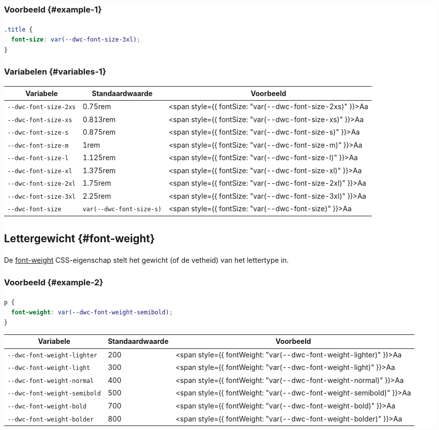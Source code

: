 ### Voorbeeld {#example-1}

```css
.title {
  font-size: var(--dwc-font-size-3xl);
}
```

### Variabelen {#variables-1}

| **Variabele**            | **Standaardwaarde**        | **Voorbeeld**                                                      |
| ------------------------ | -------------------------- | ------------------------------------------------------------------ |
| `--dwc-font-size-2xs`   | 0.75rem                    | <span style={{ fontSize: "var(--dwc-font-size-2xs)" }}>Aa</span> |
| `--dwc-font-size-xs`    | 0.813rem                   | <span style={{ fontSize: "var(--dwc-font-size-xs)" }}>Aa</span>  |
| `--dwc-font-size-s`     | 0.875rem                   | <span style={{ fontSize: "var(--dwc-font-size-s)" }}>Aa</span>   |
| `--dwc-font-size-m`     | 1rem                       | <span style={{ fontSize: "var(--dwc-font-size-m)" }}>Aa</span>   |
| `--dwc-font-size-l`     | 1.125rem                   | <span style={{ fontSize: "var(--dwc-font-size-l)" }}>Aa</span>   |
| `--dwc-font-size-xl`    | 1.375rem                   | <span style={{ fontSize: "var(--dwc-font-size-xl)" }}>Aa</span>  |
| `--dwc-font-size-2xl`   | 1.75rem                    | <span style={{ fontSize: "var(--dwc-font-size-2xl)" }}>Aa</span> |
| `--dwc-font-size-3xl`   | 2.25rem                    | <span style={{ fontSize: "var(--dwc-font-size-3xl)" }}>Aa</span> |
| `--dwc-font-size`       | `var(--dwc-font-size-s)`  | <span style={{ fontSize: "var(--dwc-font-size)" }}>Aa</span>     |

## Lettergewicht {#font-weight}

De [font-weight](https://developer.mozilla.org/en-US/docs/Web/CSS/font-weight) CSS-eigenschap stelt het gewicht (of de vetheid) van het lettertype in.

### Voorbeeld {#example-2}

```css
p {
  font-weight: var(--dwc-font-weight-semibold);
}
```

| **Variabele**                     | **Standaardwaarde** | **Voorbeeld**                                                                 |
| ---------------------------------- | ------------------- | ----------------------------------------------------------------------------- |
| `--dwc-font-weight-lighter`       | 200                 | <span style={{ fontWeight: "var(--dwc-font-weight-lighter)" }}>Aa</span>    |
| `--dwc-font-weight-light`         | 300                 | <span style={{ fontWeight: "var(--dwc-font-weight-light)" }}>Aa</span>      |
| `--dwc-font-weight-normal`        | 400                 | <span style={{ fontWeight: "var(--dwc-font-weight-normal)" }}>Aa</span>     |
| `--dwc-font-weight-semibold`      | 500                 | <span style={{ fontWeight: "var(--dwc-font-weight-semibold)" }}>Aa</span>   |
| `--dwc-font-weight-bold`          | 700                 | <span style={{ fontWeight: "var(--dwc-font-weight-bold)" }}>Aa</span>       |
| `--dwc-font-weight-bolder`        | 800                 | <span style={{ fontWeight: "var(--dwc-font-weight-bolder)" }}>Aa</span>     |
